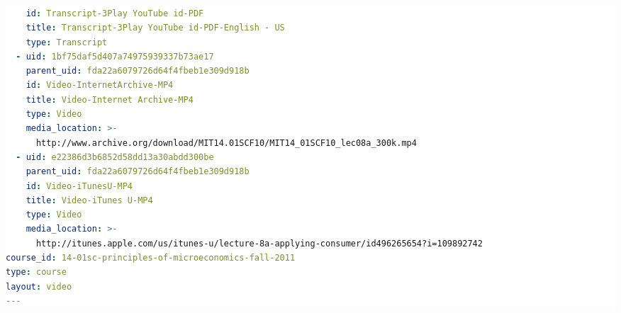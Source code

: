 ```yaml
    id: Transcript-3Play YouTube id-PDF
    title: Transcript-3Play YouTube id-PDF-English - US
    type: Transcript
  - uid: 1bf75daf5d407a74975939337b73ae17
    parent_uid: fda22a6079726d64f4fbeb1e309d918b
    id: Video-InternetArchive-MP4
    title: Video-Internet Archive-MP4
    type: Video
    media_location: >-
      http://www.archive.org/download/MIT14.01SCF10/MIT14_01SCF10_lec08a_300k.mp4
  - uid: e22386d3b6852d58dd13a30abdd300be
    parent_uid: fda22a6079726d64f4fbeb1e309d918b
    id: Video-iTunesU-MP4
    title: Video-iTunes U-MP4
    type: Video
    media_location: >-
      http://itunes.apple.com/us/itunes-u/lecture-8a-applying-consumer/id496265654?i=109892742
course_id: 14-01sc-principles-of-microeconomics-fall-2011
type: course
layout: video
---
```

